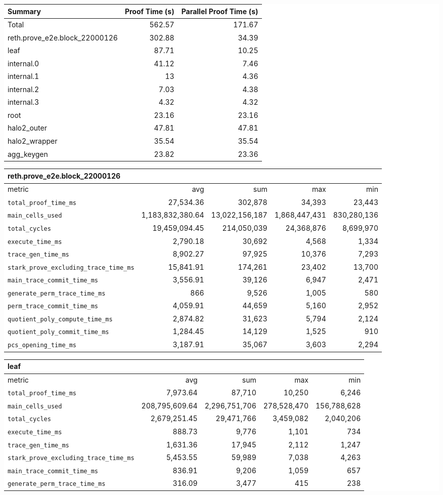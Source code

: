 | Summary | Proof Time (s) | Parallel Proof Time (s) |
|:---|---:|---:|
| Total |  562.57 |  171.67 |
| reth.prove_e2e.block_22000126 |  302.88 |  34.39 |
| leaf |  87.71 |  10.25 |
| internal.0 |  41.12 |  7.46 |
| internal.1 |  13 |  4.36 |
| internal.2 |  7.03 |  4.38 |
| internal.3 |  4.32 |  4.32 |
| root |  23.16 |  23.16 |
| halo2_outer |  47.81 |  47.81 |
| halo2_wrapper |  35.54 |  35.54 |
| agg_keygen |  23.82 |  23.36 |


| reth.prove_e2e.block_22000126 |||||
|:---|---:|---:|---:|---:|
|metric|avg|sum|max|min|
| `total_proof_time_ms ` |  27,534.36 |  302,878 |  34,393 |  23,443 |
| `main_cells_used     ` |  1,183,832,380.64 |  13,022,156,187 |  1,868,447,431 |  830,280,136 |
| `total_cycles        ` |  19,459,094.45 |  214,050,039 |  24,368,876 |  8,699,970 |
| `execute_time_ms     ` |  2,790.18 |  30,692 |  4,568 |  1,334 |
| `trace_gen_time_ms   ` |  8,902.27 |  97,925 |  10,376 |  7,293 |
| `stark_prove_excluding_trace_time_ms` |  15,841.91 |  174,261 |  23,402 |  13,700 |
| `main_trace_commit_time_ms` |  3,556.91 |  39,126 |  6,947 |  2,471 |
| `generate_perm_trace_time_ms` |  866 |  9,526 |  1,005 |  580 |
| `perm_trace_commit_time_ms` |  4,059.91 |  44,659 |  5,160 |  2,952 |
| `quotient_poly_compute_time_ms` |  2,874.82 |  31,623 |  5,794 |  2,124 |
| `quotient_poly_commit_time_ms` |  1,284.45 |  14,129 |  1,525 |  910 |
| `pcs_opening_time_ms ` |  3,187.91 |  35,067 |  3,603 |  2,294 |

| leaf |||||
|:---|---:|---:|---:|---:|
|metric|avg|sum|max|min|
| `total_proof_time_ms ` |  7,973.64 |  87,710 |  10,250 |  6,246 |
| `main_cells_used     ` |  208,795,609.64 |  2,296,751,706 |  278,528,470 |  156,788,628 |
| `total_cycles        ` |  2,679,251.45 |  29,471,766 |  3,459,082 |  2,040,206 |
| `execute_time_ms     ` |  888.73 |  9,776 |  1,101 |  734 |
| `trace_gen_time_ms   ` |  1,631.36 |  17,945 |  2,112 |  1,247 |
| `stark_prove_excluding_trace_time_ms` |  5,453.55 |  59,989 |  7,038 |  4,263 |
| `main_trace_commit_time_ms` |  836.91 |  9,206 |  1,059 |  657 |
| `generate_perm_trace_time_ms` |  316.09 |  3,477 |  415 |  238 |